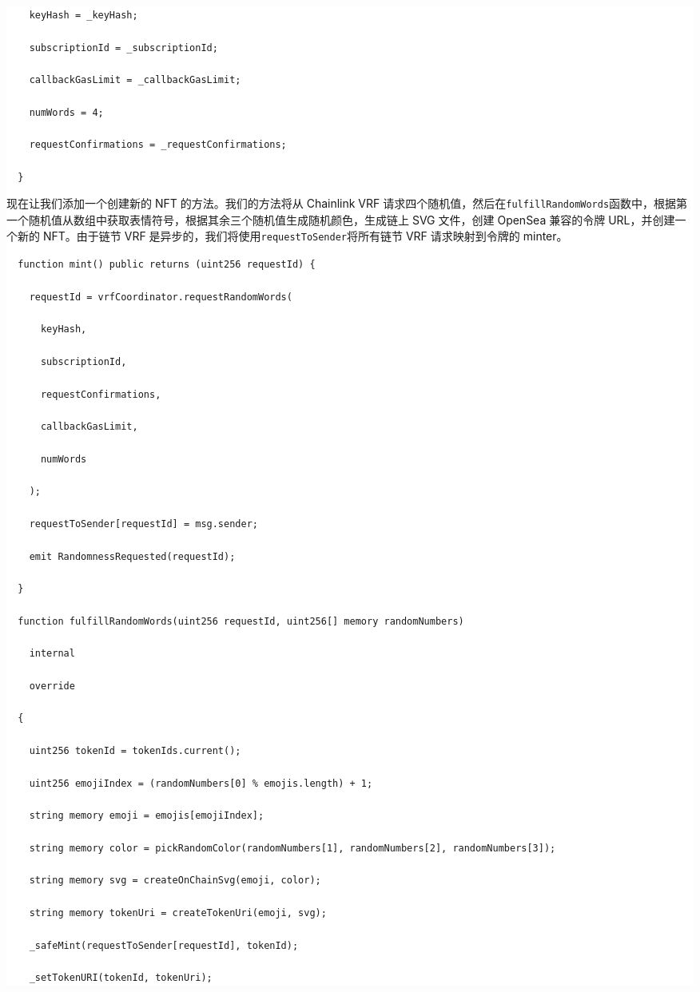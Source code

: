 ```
    keyHash = _keyHash;

    subscriptionId = _subscriptionId;

    callbackGasLimit = _callbackGasLimit;

    numWords = 4;

    requestConfirmations = _requestConfirmations;

  }
```

现在让我们添加一个创建新的 NFT 的方法。我们的方法将从 Chainlink VRF 请求四个随机值，然后在`fulfillRandomWords`函数中，根据第一个随机值从数组中获取表情符号，根据其余三个随机值生成随机颜色，生成链上 SVG 文件，创建 OpenSea 兼容的令牌 URL，并创建一个新的 NFT。由于链节 VRF 是异步的，我们将使用`requestToSender`将所有链节 VRF 请求映射到令牌的 minter。

```
  function mint() public returns (uint256 requestId) {

    requestId = vrfCoordinator.requestRandomWords(

      keyHash,

      subscriptionId,

      requestConfirmations,

      callbackGasLimit,

      numWords

    );

    requestToSender[requestId] = msg.sender;

    emit RandomnessRequested(requestId);

  }

  function fulfillRandomWords(uint256 requestId, uint256[] memory randomNumbers)

    internal

    override

  {

    uint256 tokenId = tokenIds.current();

    uint256 emojiIndex = (randomNumbers[0] % emojis.length) + 1;

    string memory emoji = emojis[emojiIndex];

    string memory color = pickRandomColor(randomNumbers[1], randomNumbers[2], randomNumbers[3]);

    string memory svg = createOnChainSvg(emoji, color);

    string memory tokenUri = createTokenUri(emoji, svg);

    _safeMint(requestToSender[requestId], tokenId);

    _setTokenURI(tokenId, tokenUri);

```